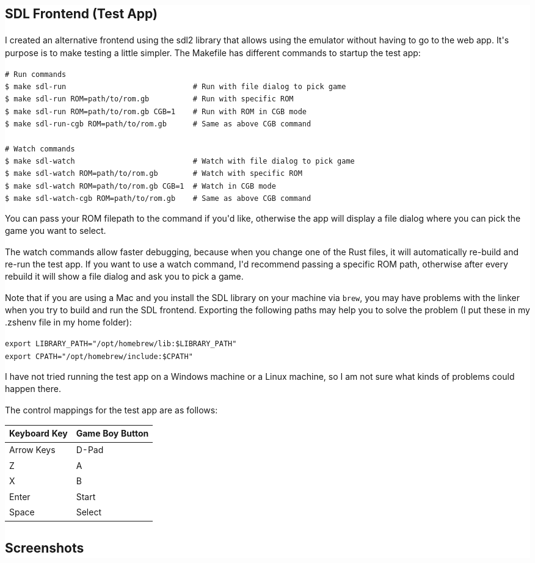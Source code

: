 ## SDL Frontend (Test App)

I created an alternative frontend using the sdl2 library that allows using the emulator without having to go to the web
app. It's purpose is to make testing a little simpler. The Makefile has different commands to startup the test app:

```
# Run commands
$ make sdl-run                             # Run with file dialog to pick game
$ make sdl-run ROM=path/to/rom.gb          # Run with specific ROM
$ make sdl-run ROM=path/to/rom.gb CGB=1    # Run with ROM in CGB mode
$ make sdl-run-cgb ROM=path/to/rom.gb      # Same as above CGB command

# Watch commands
$ make sdl-watch                           # Watch with file dialog to pick game
$ make sdl-watch ROM=path/to/rom.gb        # Watch with specific ROM
$ make sdl-watch ROM=path/to/rom.gb CGB=1  # Watch in CGB mode
$ make sdl-watch-cgb ROM=path/to/rom.gb    # Same as above CGB command
```

You can pass your ROM filepath to the command if you'd like, otherwise the app will display a file dialog where you can pick the game you want to select.

The watch commands allow faster debugging, because when you change one of the Rust files, it will automatically re-build and re-run the test app. If you want to use a watch command, I'd recommend passing a specific ROM path, otherwise after every rebuild it will show a file dialog and ask you to pick a game.

Note that if you are using a Mac and you install the SDL library on your machine via `brew`, you may have problems with the linker when you try to build and run the SDL frontend. Exporting the following paths may help you to solve the problem (I put these in my .zshenv file in my home folder):

```
export LIBRARY_PATH="/opt/homebrew/lib:$LIBRARY_PATH"
export CPATH="/opt/homebrew/include:$CPATH"
```

I have not tried running the test app on a Windows machine or a Linux machine, so I am not sure what kinds of problems could happen there.

The control mappings for the test app are as follows:

| Keyboard Key | Game Boy Button |
| ------------ | --------------- |
| Arrow Keys   | D-Pad           |
| Z            | A               |
| X            | B               |
| Enter        | Start           |
| Space        | Select          |

## Screenshots
